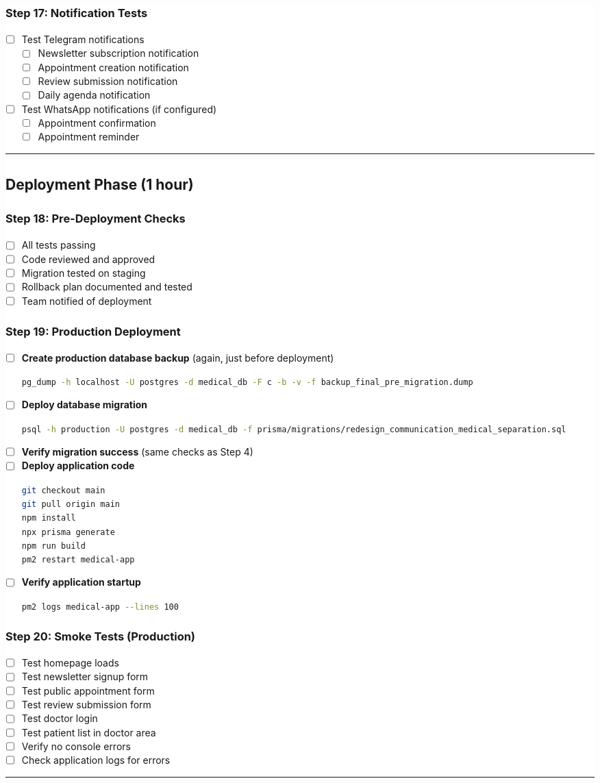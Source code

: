 ### Step 17: Notification Tests
- [ ] Test Telegram notifications
  - [ ] Newsletter subscription notification
  - [ ] Appointment creation notification
  - [ ] Review submission notification
  - [ ] Daily agenda notification
- [ ] Test WhatsApp notifications (if configured)
  - [ ] Appointment confirmation
  - [ ] Appointment reminder

---

## Deployment Phase (1 hour)

### Step 18: Pre-Deployment Checks
- [ ] All tests passing
- [ ] Code reviewed and approved
- [ ] Migration tested on staging
- [ ] Rollback plan documented and tested
- [ ] Team notified of deployment

### Step 19: Production Deployment
- [ ] **Create production database backup** (again, just before deployment)
  ```bash
  pg_dump -h localhost -U postgres -d medical_db -F c -b -v -f backup_final_pre_migration.dump
  ```
- [ ] **Deploy database migration**
  ```bash
  psql -h production -U postgres -d medical_db -f prisma/migrations/redesign_communication_medical_separation.sql
  ```
- [ ] **Verify migration success** (same checks as Step 4)
- [ ] **Deploy application code**
  ```bash
  git checkout main
  git pull origin main
  npm install
  npx prisma generate
  npm run build
  pm2 restart medical-app
  ```
- [ ] **Verify application startup**
  ```bash
  pm2 logs medical-app --lines 100
  ```

### Step 20: Smoke Tests (Production)
- [ ] Test homepage loads
- [ ] Test newsletter signup form
- [ ] Test public appointment form
- [ ] Test review submission form
- [ ] Test doctor login
- [ ] Test patient list in doctor area
- [ ] Verify no console errors
- [ ] Check application logs for errors

---